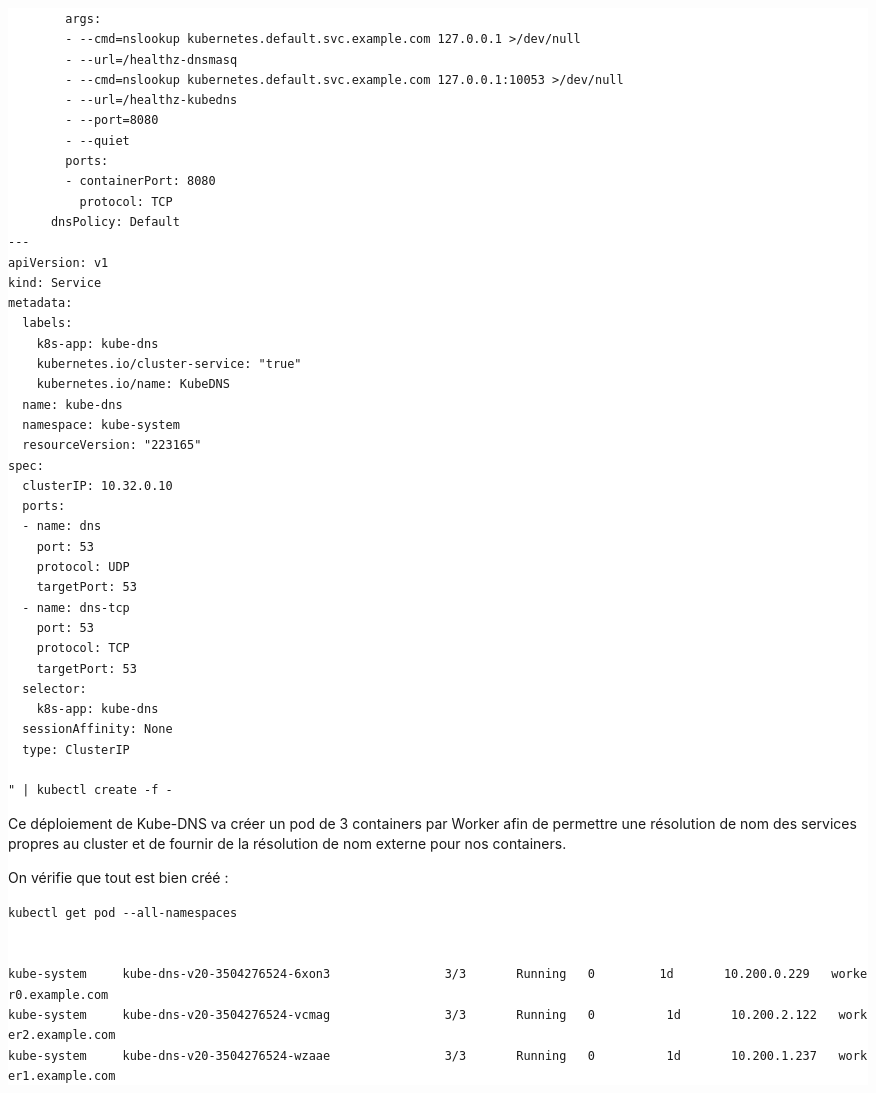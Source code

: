 ```
        args:
        - --cmd=nslookup kubernetes.default.svc.example.com 127.0.0.1 >/dev/null
        - --url=/healthz-dnsmasq
        - --cmd=nslookup kubernetes.default.svc.example.com 127.0.0.1:10053 >/dev/null
        - --url=/healthz-kubedns
        - --port=8080
        - --quiet
        ports:
        - containerPort: 8080
          protocol: TCP
      dnsPolicy: Default
---
apiVersion: v1
kind: Service
metadata:
  labels:
    k8s-app: kube-dns
    kubernetes.io/cluster-service: "true"
    kubernetes.io/name: KubeDNS
  name: kube-dns
  namespace: kube-system
  resourceVersion: "223165"
spec:
  clusterIP: 10.32.0.10
  ports:
  - name: dns
    port: 53
    protocol: UDP
    targetPort: 53
  - name: dns-tcp
    port: 53
    protocol: TCP
    targetPort: 53
  selector:
    k8s-app: kube-dns
  sessionAffinity: None
  type: ClusterIP

" | kubectl create -f -
```
Ce déploiement de Kube-DNS va créer un pod de 3 containers par Worker afin de permettre une résolution de nom des services propres au cluster et de fournir de la résolution de nom externe pour nos containers. 

On vérifie que tout est bien créé : 

```
kubectl get pod --all-namespaces


kube-system     kube-dns-v20-3504276524-6xon3                3/3       Running   0         1d       10.200.0.229   worker0.example.com
kube-system     kube-dns-v20-3504276524-vcmag                3/3       Running   0          1d       10.200.2.122   worker2.example.com
kube-system     kube-dns-v20-3504276524-wzaae                3/3       Running   0          1d       10.200.1.237   worker1.example.com
```

